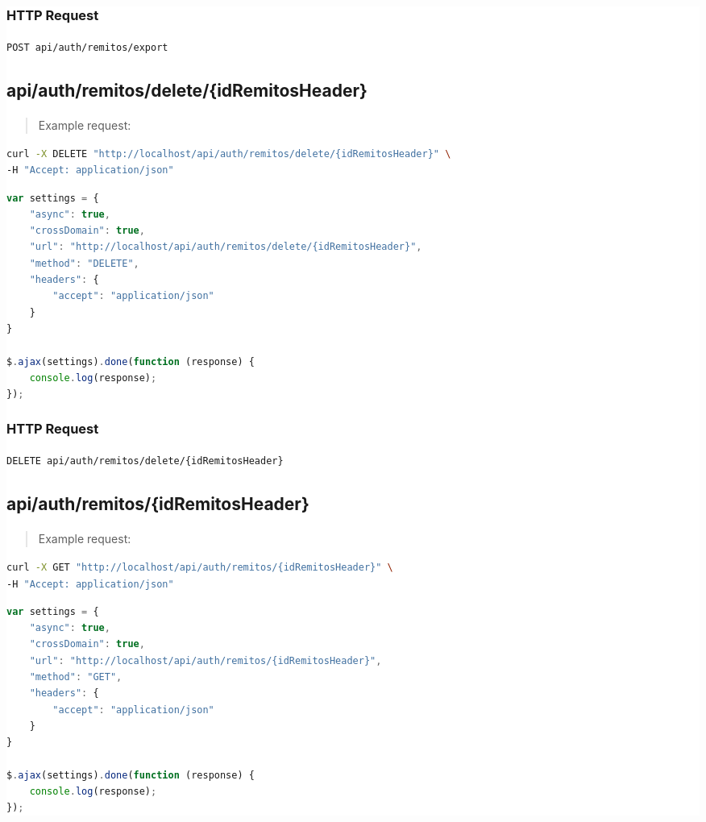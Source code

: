 
### HTTP Request
`POST api/auth/remitos/export`





## api/auth/remitos/delete/{idRemitosHeader}

> Example request:

```bash
curl -X DELETE "http://localhost/api/auth/remitos/delete/{idRemitosHeader}" \
-H "Accept: application/json"
```

```javascript
var settings = {
    "async": true,
    "crossDomain": true,
    "url": "http://localhost/api/auth/remitos/delete/{idRemitosHeader}",
    "method": "DELETE",
    "headers": {
        "accept": "application/json"
    }
}

$.ajax(settings).done(function (response) {
    console.log(response);
});
```


### HTTP Request
`DELETE api/auth/remitos/delete/{idRemitosHeader}`





## api/auth/remitos/{idRemitosHeader}

> Example request:

```bash
curl -X GET "http://localhost/api/auth/remitos/{idRemitosHeader}" \
-H "Accept: application/json"
```

```javascript
var settings = {
    "async": true,
    "crossDomain": true,
    "url": "http://localhost/api/auth/remitos/{idRemitosHeader}",
    "method": "GET",
    "headers": {
        "accept": "application/json"
    }
}

$.ajax(settings).done(function (response) {
    console.log(response);
});
```
